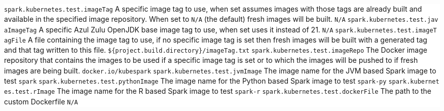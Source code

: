   </tr>
  <tr>
    <td><code>spark.kubernetes.test.imageTag</code></td>
    <td>
      A specific image tag to use, when set assumes images with those tags are already built and available in the 
      specified image repository.  When set to <code>N/A</code> (the default) fresh images will be built.
    </td>
    <td><code>N/A</code></td>
  </tr>
  <tr>
    <td><code>spark.kubernetes.test.javaImageTag</code></td>
    <td>
      A specific Azul Zulu OpenJDK base image tag to use, when set uses it instead of 21.
    </td>
    <td><code>N/A</code></td>
  </tr>
  <tr>
    <td><code>spark.kubernetes.test.imageTagFile</code></td>
    <td>
      A file containing the image tag to use, if no specific image tag is set then fresh images will be built with a 
      generated tag and that tag written to this file.
    </td>
    <td><code>${project.build.directory}/imageTag.txt</code></td>
  </tr>
  <tr>
    <td><code>spark.kubernetes.test.imageRepo</code></td>
    <td>
      The Docker image repository that contains the images to be used if a specific image tag is set or to which the 
      images will be pushed to if fresh images are being built.
    </td>
    <td><code>docker.io/kubespark</code></td>
  </tr>
  <tr>
    <td><code>spark.kubernetes.test.jvmImage</code></td>
    <td>
      The image name for the JVM based Spark image to test
    </td>
    <td><code>spark</code></td>
  </tr>
  <tr>
    <td><code>spark.kubernetes.test.pythonImage</code></td>
    <td>
      The image name for the Python based Spark image to test
    </td>
    <td><code>spark-py</code></td>
  </tr>
  <tr>
    <td><code>spark.kubernetes.test.rImage</code></td>
    <td>
      The image name for the R based Spark image to test
    </td>
    <td><code>spark-r</code></td>
  </tr>
  <tr>
    <td><code>spark.kubernetes.test.dockerFile</code></td>
    <td>
      The path to the custom Dockerfile
    </td>
    <td><code>N/A</code></td>
  </tr>
  <tr>